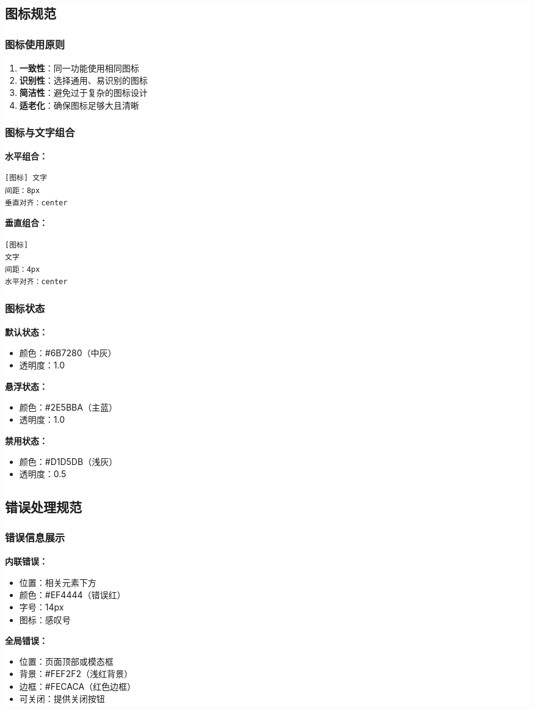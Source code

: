 ## 图标规范

### 图标使用原则

1. **一致性**：同一功能使用相同图标
2. **识别性**：选择通用、易识别的图标
3. **简洁性**：避免过于复杂的图标设计
4. **适老化**：确保图标足够大且清晰

### 图标与文字组合

**水平组合：**
```
[图标] 文字
间距：8px
垂直对齐：center
```

**垂直组合：**
```
[图标]
文字
间距：4px
水平对齐：center
```

### 图标状态

**默认状态：**
- 颜色：#6B7280（中灰）
- 透明度：1.0

**悬浮状态：**
- 颜色：#2E5BBA（主蓝）
- 透明度：1.0

**禁用状态：**
- 颜色：#D1D5DB（浅灰）
- 透明度：0.5

## 错误处理规范

### 错误信息展示

**内联错误：**
- 位置：相关元素下方
- 颜色：#EF4444（错误红）
- 字号：14px
- 图标：感叹号

**全局错误：**
- 位置：页面顶部或模态框
- 背景：#FEF2F2（浅红背景）
- 边框：#FECACA（红色边框）
- 可关闭：提供关闭按钮
